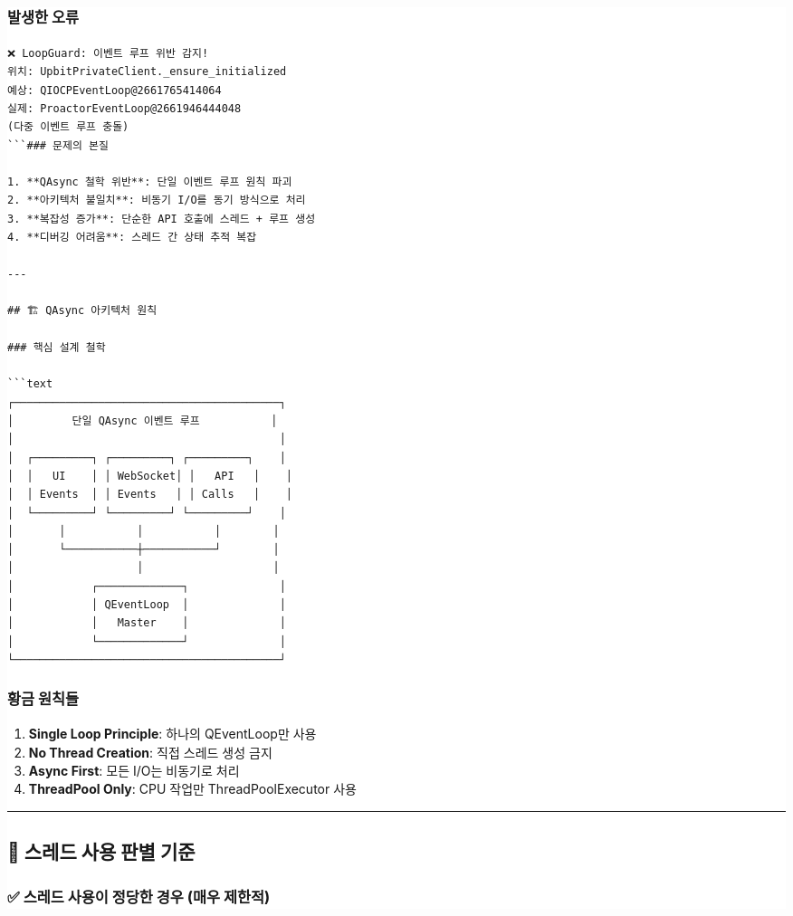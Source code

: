 ### 발생한 오류

```text
❌ LoopGuard: 이벤트 루프 위반 감지!
위치: UpbitPrivateClient._ensure_initialized
예상: QIOCPEventLoop@2661765414064
실제: ProactorEventLoop@2661946444048
(다중 이벤트 루프 충돌)
```### 문제의 본질

1. **QAsync 철학 위반**: 단일 이벤트 루프 원칙 파괴
2. **아키텍처 불일치**: 비동기 I/O를 동기 방식으로 처리
3. **복잡성 증가**: 단순한 API 호출에 스레드 + 루프 생성
4. **디버깅 어려움**: 스레드 간 상태 추적 복잡

---

## 🏗️ QAsync 아키텍처 원칙

### 핵심 설계 철학

```text
┌─────────────────────────────────────────┐
│         단일 QAsync 이벤트 루프           │
│                                         │
│  ┌─────────┐ ┌─────────┐ ┌─────────┐    │
│  │   UI    │ │ WebSocket│ │   API   │    │
│  │ Events  │ │ Events   │ │ Calls   │    │
│  └─────────┘ └─────────┘ └─────────┘    │
│       │           │           │        │
│       └───────────┼───────────┘        │
│                   │                    │
│            ┌─────────────┐              │
│            │ QEventLoop  │              │
│            │   Master    │              │
│            └─────────────┘              │
└─────────────────────────────────────────┘
```

### 황금 원칙들

1. **Single Loop Principle**: 하나의 QEventLoop만 사용
2. **No Thread Creation**: 직접 스레드 생성 금지
3. **Async First**: 모든 I/O는 비동기로 처리
4. **ThreadPool Only**: CPU 작업만 ThreadPoolExecutor 사용

---

## 🎯 스레드 사용 판별 기준

### ✅ 스레드 사용이 정당한 경우 (매우 제한적)
